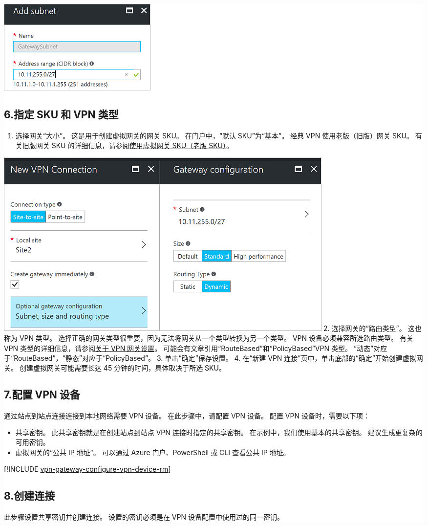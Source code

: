   ![添加网关子网](./media/vpn-gateway-howto-site-to-site-classic-portal/addgwsubnet.png "添加网关子网")

## <a name="sku"></a>6.指定 SKU 和 VPN 类型

1. 选择网关“大小”。 这是用于创建虚拟网关的网关 SKU。 在门户中，“默认 SKU”为“基本”。 经典 VPN 使用老版（旧版）网关 SKU。 有关旧版网关 SKU 的详细信息，请参阅[使用虚拟网关 SKU（老版 SKU）](vpn-gateway-about-skus-legacy.md)。

  ![选择 SKU 和 VPN 类型](./media/vpn-gateway-howto-site-to-site-classic-portal/sku.png "选择 SKU 和 VPN 类型")
2. 选择网关的“路由类型”。 这也称为 VPN 类型。 选择正确的网关类型很重要，因为无法将网关从一个类型转换为另一个类型。 VPN 设备必须兼容所选路由类型。 有关 VPN 类型的详细信息，请参阅[关于 VPN 网关设置](vpn-gateway-about-vpn-gateway-settings.md#vpntype)。 可能会有文章引用“RouteBased”和“PolicyBased”VPN 类型。 “动态”对应于“RouteBased”，“静态”对应于“PolicyBased”。
3. 单击“确定”保存设置。
4. 在“新建 VPN 连接”页中，单击底部的“确定”开始创建虚拟网关。 创建虚拟网关可能需要长达 45 分钟的时间，具体取决于所选 SKU。

## <a name="vpndevice"></a>7.配置 VPN 设备

通过站点到站点连接连接到本地网络需要 VPN 设备。 在此步骤中，请配置 VPN 设备。 配置 VPN 设备时，需要以下项：

- 共享密钥。 此共享密钥就是在创建站点到站点 VPN 连接时指定的共享密钥。 在示例中，我们使用基本的共享密钥。 建议生成更复杂的可用密钥。
- 虚拟网关的“公共 IP 地址”。 可以通过 Azure 门户、PowerShell 或 CLI 查看公共 IP 地址。

[!INCLUDE [vpn-gateway-configure-vpn-device-rm](../../includes/vpn-gateway-configure-vpn-device-rm-include.md)]

## <a name="CreateConnection"></a>8.创建连接
此步骤设置共享密钥并创建连接。 设置的密钥必须是在 VPN 设备配置中使用过的同一密钥。

